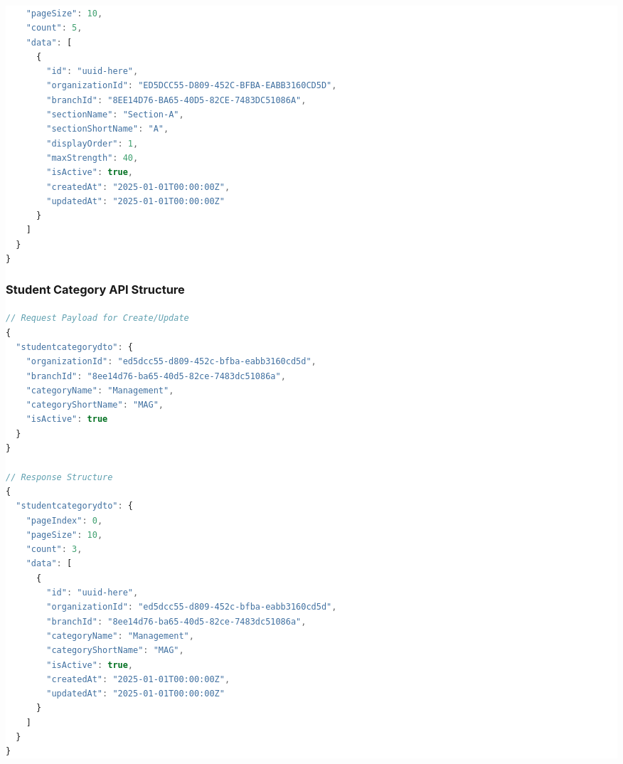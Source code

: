 ```typescript
    "pageSize": 10,
    "count": 5,
    "data": [
      {
        "id": "uuid-here",
        "organizationId": "ED5DCC55-D809-452C-BFBA-EABB3160CD5D",
        "branchId": "8EE14D76-BA65-40D5-82CE-7483DC51086A",
        "sectionName": "Section-A",
        "sectionShortName": "A",
        "displayOrder": 1,
        "maxStrength": 40,
        "isActive": true,
        "createdAt": "2025-01-01T00:00:00Z",
        "updatedAt": "2025-01-01T00:00:00Z"
      }
    ]
  }
}
```

### Student Category API Structure
```typescript
// Request Payload for Create/Update
{
  "studentcategorydto": {
    "organizationId": "ed5dcc55-d809-452c-bfba-eabb3160cd5d",
    "branchId": "8ee14d76-ba65-40d5-82ce-7483dc51086a",
    "categoryName": "Management",
    "categoryShortName": "MAG",
    "isActive": true
  }
}

// Response Structure
{
  "studentcategorydto": {
    "pageIndex": 0,
    "pageSize": 10,
    "count": 3,
    "data": [
      {
        "id": "uuid-here",
        "organizationId": "ed5dcc55-d809-452c-bfba-eabb3160cd5d",
        "branchId": "8ee14d76-ba65-40d5-82ce-7483dc51086a",
        "categoryName": "Management",
        "categoryShortName": "MAG",
        "isActive": true,
        "createdAt": "2025-01-01T00:00:00Z",
        "updatedAt": "2025-01-01T00:00:00Z"
      }
    ]
  }
}
```
